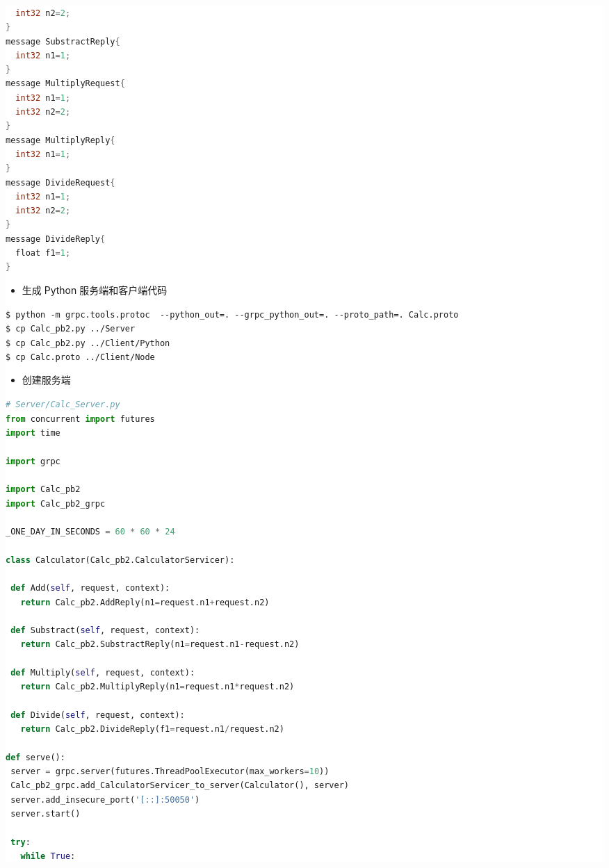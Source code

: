 ```go
  int32 n2=2;
}
message SubstractReply{
  int32 n1=1;
}
message MultiplyRequest{
  int32 n1=1;
  int32 n2=2;
}
message MultiplyReply{
  int32 n1=1;
}
message DivideRequest{
  int32 n1=1;
  int32 n2=2;
}
message DivideReply{
  float f1=1;
}
```

- 生成 Python 服务端和客户端代码
```
$ python -m grpc.tools.protoc  --python_out=. --grpc_python_out=. --proto_path=. Calc.proto
$ cp Calc_pb2.py ../Server
$ cp Calc_pb2.py ../Client/Python
$ cp Calc.proto ../Client/Node
```

- 创建服务端

```python
# Server/Calc_Server.py
from concurrent import futures
import time

import grpc

import Calc_pb2
import Calc_pb2_grpc

_ONE_DAY_IN_SECONDS = 60 * 60 * 24

class Calculator(Calc_pb2.CalculatorServicer):

 def Add(self, request, context):
   return Calc_pb2.AddReply(n1=request.n1+request.n2)

 def Substract(self, request, context):
   return Calc_pb2.SubstractReply(n1=request.n1-request.n2)

 def Multiply(self, request, context):
   return Calc_pb2.MultiplyReply(n1=request.n1*request.n2)

 def Divide(self, request, context):
   return Calc_pb2.DivideReply(f1=request.n1/request.n2)

def serve():
 server = grpc.server(futures.ThreadPoolExecutor(max_workers=10))
 Calc_pb2_grpc.add_CalculatorServicer_to_server(Calculator(), server)
 server.add_insecure_port('[::]:50050')
 server.start()

 try:
   while True:
```